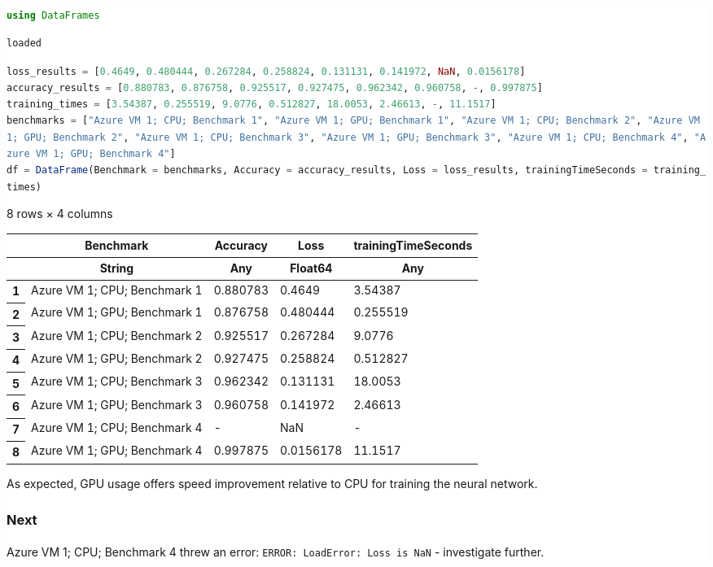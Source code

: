 ```julia
using DataFrames
```

    loaded



```julia
loss_results = [0.4649, 0.480444, 0.267284, 0.258824, 0.131131, 0.141972, NaN, 0.0156178]
accuracy_results = [0.880783, 0.876758, 0.925517, 0.927475, 0.962342, 0.960758, -, 0.997875]
training_times = [3.54387, 0.255519, 9.0776, 0.512827, 18.0053, 2.46613, -, 11.1517]
benchmarks = ["Azure VM 1; CPU; Benchmark 1", "Azure VM 1; GPU; Benchmark 1", "Azure VM 1; CPU; Benchmark 2", "Azure VM 1; GPU; Benchmark 2", "Azure VM 1; CPU; Benchmark 3", "Azure VM 1; GPU; Benchmark 3", "Azure VM 1; CPU; Benchmark 4", "Azure VM 1; GPU; Benchmark 4"]
df = DataFrame(Benchmark = benchmarks, Accuracy = accuracy_results, Loss = loss_results, trainingTimeSeconds = training_times)
```




<table class="data-frame"><thead><tr><th></th><th>Benchmark</th><th>Accuracy</th><th>Loss</th><th>trainingTimeSeconds</th></tr><tr><th></th><th>String</th><th>Any</th><th>Float64</th><th>Any</th></tr></thead><tbody><p>8 rows × 4 columns</p><tr><th>1</th><td>Azure VM 1; CPU; Benchmark 1</td><td>0.880783</td><td>0.4649</td><td>3.54387</td></tr><tr><th>2</th><td>Azure VM 1; GPU; Benchmark 1</td><td>0.876758</td><td>0.480444</td><td>0.255519</td></tr><tr><th>3</th><td>Azure VM 1; CPU; Benchmark 2</td><td>0.925517</td><td>0.267284</td><td>9.0776</td></tr><tr><th>4</th><td>Azure VM 1; GPU; Benchmark 2</td><td>0.927475</td><td>0.258824</td><td>0.512827</td></tr><tr><th>5</th><td>Azure VM 1; CPU; Benchmark 3</td><td>0.962342</td><td>0.131131</td><td>18.0053</td></tr><tr><th>6</th><td>Azure VM 1; GPU; Benchmark 3</td><td>0.960758</td><td>0.141972</td><td>2.46613</td></tr><tr><th>7</th><td>Azure VM 1; CPU; Benchmark 4</td><td>-</td><td>NaN</td><td>-</td></tr><tr><th>8</th><td>Azure VM 1; GPU; Benchmark 4</td><td>0.997875</td><td>0.0156178</td><td>11.1517</td></tr></tbody></table>



As expected, GPU usage offers speed improvement relative to CPU for training the neural network. 

### Next

Azure VM 1; CPU; Benchmark 4 threw an error: ```ERROR: LoadError: Loss is NaN``` - investigate further.
